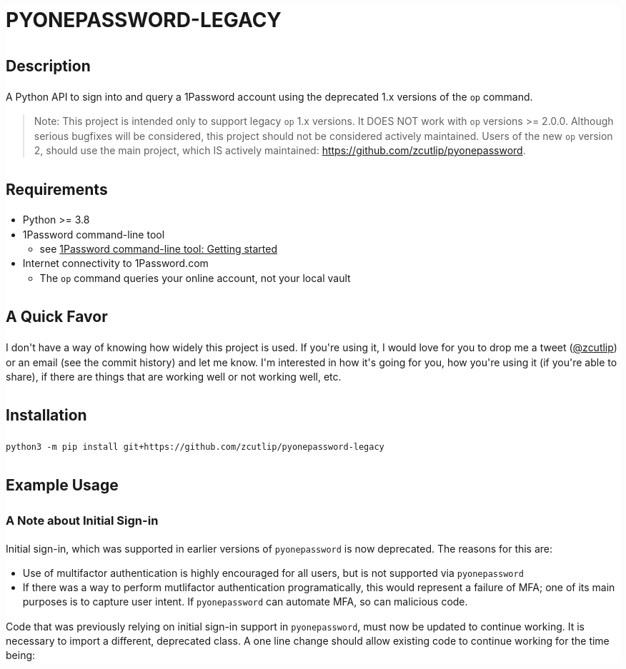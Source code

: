 # PYONEPASSWORD-LEGACY

## Description

A Python API to sign into and query a 1Password account using the deprecated 1.x versions of the `op` command.

> Note: This project is intended only to support legacy `op` 1.x versions. It DOES NOT work with `op` versions >= 2.0.0. Although serious bugfixes will be considered, this project should not be considered actively maintained.
> Users of the new `op` version 2, should use the main project, which IS actively maintained: https://github.com/zcutlip/pyonepassword.

## Requirements

- Python >= 3.8
- 1Password command-line tool
  - see [1Password command-line tool: Getting started](https://support.1password.com/command-line-getting-started/)
- Internet connectivity to 1Password.com
  - The `op` command queries your online account, not your local vault

## A Quick Favor

I don't have a way of knowing how widely this project is used. If you're using it, I would love for you to drop me a tweet ([@zcutlip](https://twitter.com/zcutlip)) or an email (see the commit history) and let me know. I'm interested in how it's going for you, how you're using it (if you're able to share), if there are things that are working well or not working well, etc.

## Installation

```shell
python3 -m pip install git+https://github.com/zcutlip/pyonepassword-legacy
```

## Example Usage

### A Note about Initial Sign-in

Initial sign-in, which was supported in earlier versions of `pyonepassword` is now deprecated. The reasons for this are:

- Use of multifactor authentication is highly encouraged for all users, but is not supported via `pyonepassword`
- If there was a way to perform mutlifactor authentication programatically, this would represent a failure of MFA; one of its main purposes is to capture user intent. If `pyonepassword` can automate MFA, so can malicious code.

Code that was previously relying on initial sign-in support in `pyonepassword`, must now be updated to continue working. It is necessary to import a different, deprecated class. A one line change should allow existing code to continue working for the time being:
